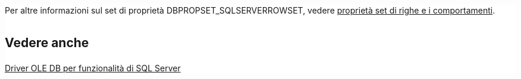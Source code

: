  Per altre informazioni sul set di proprietà DBPROPSET_SQLSERVERROWSET, vedere [proprietà set di righe e i comportamenti](../../oledb/ole-db-rowsets/rowset-properties-and-behaviors.md).  
  

  
## <a name="see-also"></a>Vedere anche  
 [Driver OLE DB per funzionalità di SQL Server](../../oledb/features/oledb-driver-for-sql-server-features.md)     
  
  
